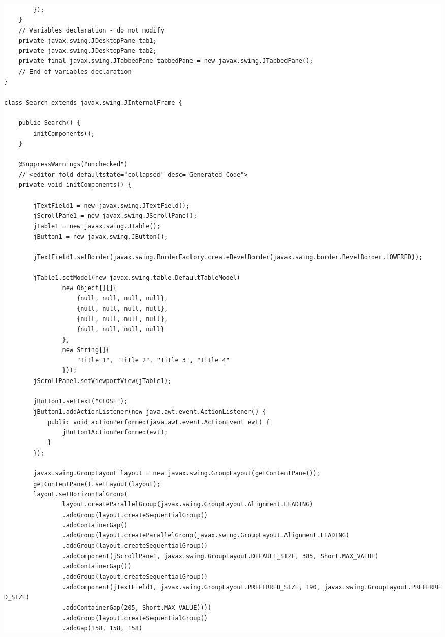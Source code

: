 ```
        });
    }
    // Variables declaration - do not modify
    private javax.swing.JDesktopPane tab1;
    private javax.swing.JDesktopPane tab2;
    private final javax.swing.JTabbedPane tabbedPane = new javax.swing.JTabbedPane();
    // End of variables declaration
}

class Search extends javax.swing.JInternalFrame {

    public Search() {
        initComponents();
    }

    @SuppressWarnings("unchecked")
    // <editor-fold defaultstate="collapsed" desc="Generated Code">
    private void initComponents() {

        jTextField1 = new javax.swing.JTextField();
        jScrollPane1 = new javax.swing.JScrollPane();
        jTable1 = new javax.swing.JTable();
        jButton1 = new javax.swing.JButton();

        jTextField1.setBorder(javax.swing.BorderFactory.createBevelBorder(javax.swing.border.BevelBorder.LOWERED));

        jTable1.setModel(new javax.swing.table.DefaultTableModel(
                new Object[][]{
                    {null, null, null, null},
                    {null, null, null, null},
                    {null, null, null, null},
                    {null, null, null, null}
                },
                new String[]{
                    "Title 1", "Title 2", "Title 3", "Title 4"
                }));
        jScrollPane1.setViewportView(jTable1);

        jButton1.setText("CLOSE");
        jButton1.addActionListener(new java.awt.event.ActionListener() {
            public void actionPerformed(java.awt.event.ActionEvent evt) {
                jButton1ActionPerformed(evt);
            }
        });

        javax.swing.GroupLayout layout = new javax.swing.GroupLayout(getContentPane());
        getContentPane().setLayout(layout);
        layout.setHorizontalGroup(
                layout.createParallelGroup(javax.swing.GroupLayout.Alignment.LEADING)
                .addGroup(layout.createSequentialGroup()
                .addContainerGap()
                .addGroup(layout.createParallelGroup(javax.swing.GroupLayout.Alignment.LEADING)
                .addGroup(layout.createSequentialGroup()
                .addComponent(jScrollPane1, javax.swing.GroupLayout.DEFAULT_SIZE, 385, Short.MAX_VALUE)
                .addContainerGap())
                .addGroup(layout.createSequentialGroup()
                .addComponent(jTextField1, javax.swing.GroupLayout.PREFERRED_SIZE, 190, javax.swing.GroupLayout.PREFERRED_SIZE)
                .addContainerGap(205, Short.MAX_VALUE))))
                .addGroup(layout.createSequentialGroup()
                .addGap(158, 158, 158)
```